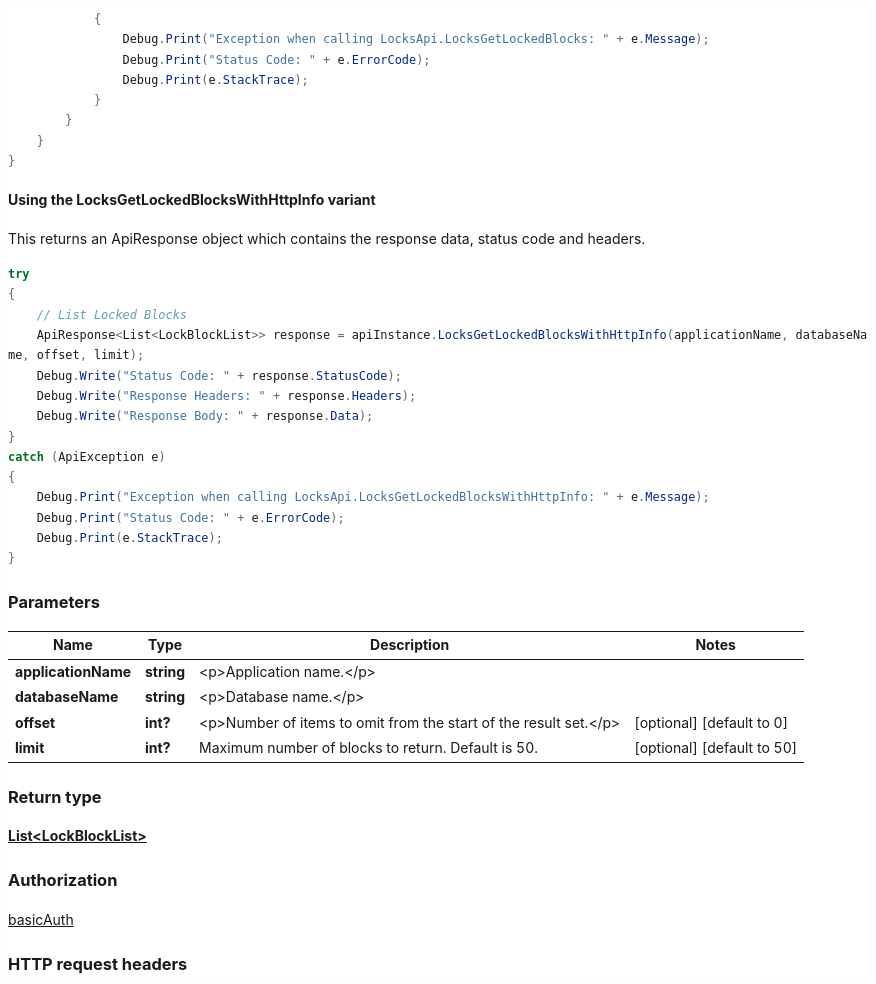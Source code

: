 ```csharp
            {
                Debug.Print("Exception when calling LocksApi.LocksGetLockedBlocks: " + e.Message);
                Debug.Print("Status Code: " + e.ErrorCode);
                Debug.Print(e.StackTrace);
            }
        }
    }
}
```

#### Using the LocksGetLockedBlocksWithHttpInfo variant
This returns an ApiResponse object which contains the response data, status code and headers.

```csharp
try
{
    // List Locked Blocks
    ApiResponse<List<LockBlockList>> response = apiInstance.LocksGetLockedBlocksWithHttpInfo(applicationName, databaseName, offset, limit);
    Debug.Write("Status Code: " + response.StatusCode);
    Debug.Write("Response Headers: " + response.Headers);
    Debug.Write("Response Body: " + response.Data);
}
catch (ApiException e)
{
    Debug.Print("Exception when calling LocksApi.LocksGetLockedBlocksWithHttpInfo: " + e.Message);
    Debug.Print("Status Code: " + e.ErrorCode);
    Debug.Print(e.StackTrace);
}
```

### Parameters

| Name | Type | Description | Notes |
|------|------|-------------|-------|
| **applicationName** | **string** | &lt;p&gt;Application name.&lt;/p&gt; |  |
| **databaseName** | **string** | &lt;p&gt;Database name.&lt;/p&gt; |  |
| **offset** | **int?** | &lt;p&gt;Number of items to omit from the start of the result set.&lt;/p&gt; | [optional] [default to 0] |
| **limit** | **int?** | Maximum number of blocks to return. Default is 50. | [optional] [default to 50] |

### Return type

[**List&lt;LockBlockList&gt;**](LockBlockList.md)

### Authorization

[basicAuth](../README.md#basicAuth)

### HTTP request headers
